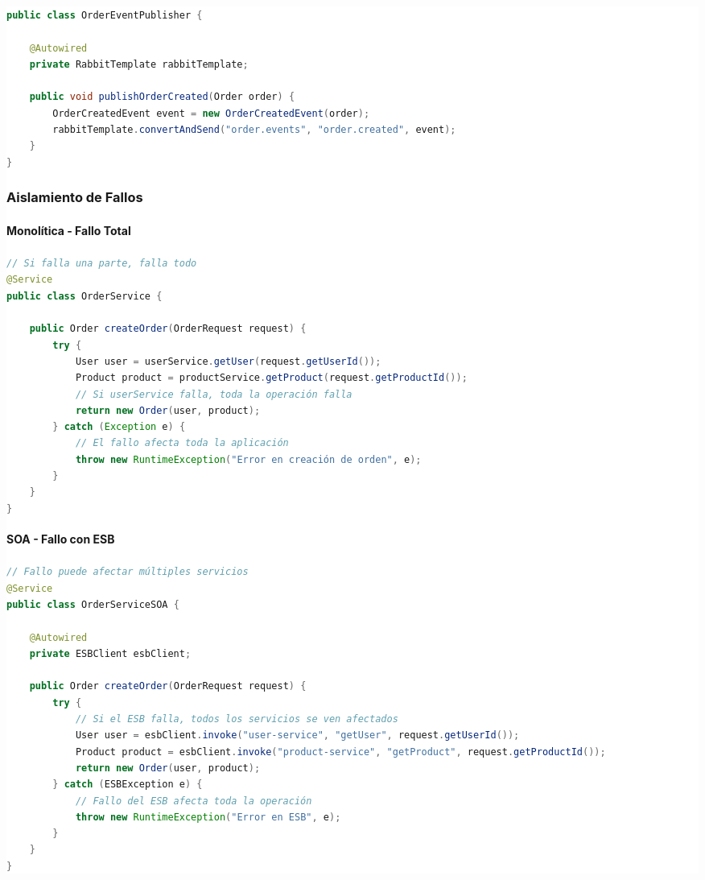 ```java
public class OrderEventPublisher {
    
    @Autowired
    private RabbitTemplate rabbitTemplate;
    
    public void publishOrderCreated(Order order) {
        OrderCreatedEvent event = new OrderCreatedEvent(order);
        rabbitTemplate.convertAndSend("order.events", "order.created", event);
    }
}
```

### Aislamiento de Fallos

#### Monolítica - Fallo Total
```java
// Si falla una parte, falla todo
@Service
public class OrderService {
    
    public Order createOrder(OrderRequest request) {
        try {
            User user = userService.getUser(request.getUserId());
            Product product = productService.getProduct(request.getProductId());
            // Si userService falla, toda la operación falla
            return new Order(user, product);
        } catch (Exception e) {
            // El fallo afecta toda la aplicación
            throw new RuntimeException("Error en creación de orden", e);
        }
    }
}
```

#### SOA - Fallo con ESB
```java
// Fallo puede afectar múltiples servicios
@Service
public class OrderServiceSOA {
    
    @Autowired
    private ESBClient esbClient;
    
    public Order createOrder(OrderRequest request) {
        try {
            // Si el ESB falla, todos los servicios se ven afectados
            User user = esbClient.invoke("user-service", "getUser", request.getUserId());
            Product product = esbClient.invoke("product-service", "getProduct", request.getProductId());
            return new Order(user, product);
        } catch (ESBException e) {
            // Fallo del ESB afecta toda la operación
            throw new RuntimeException("Error en ESB", e);
        }
    }
}
```
